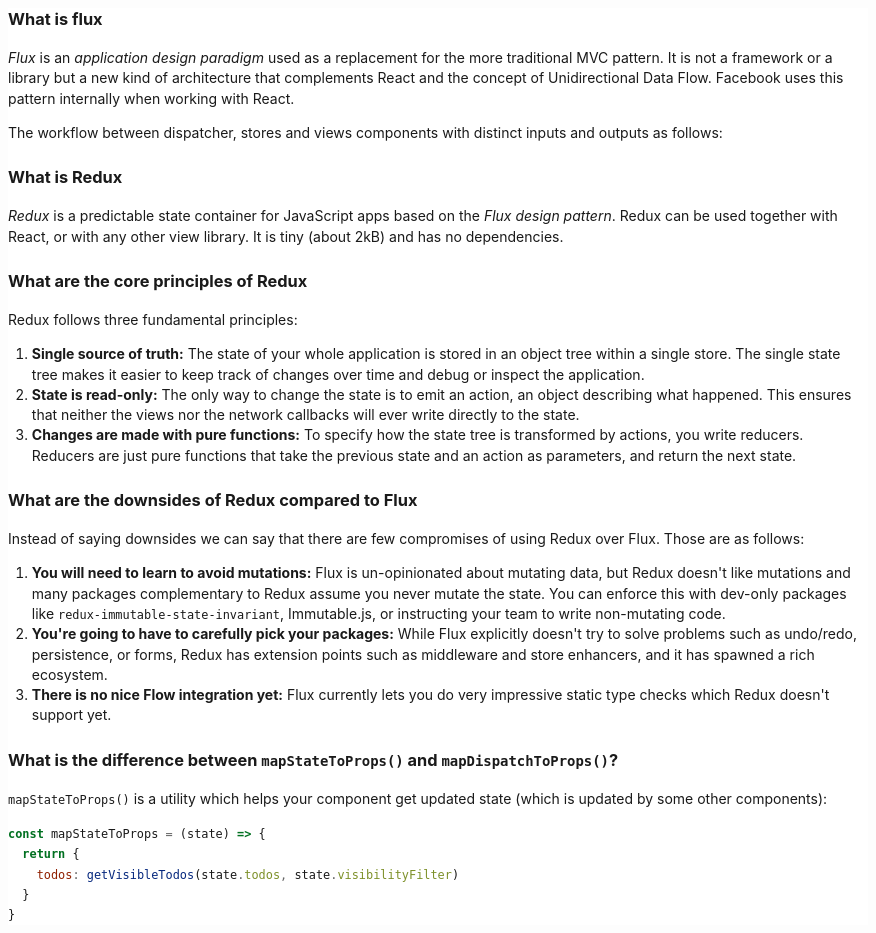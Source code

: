 ### What is flux

  *Flux* is an *application design paradigm* used as a replacement for the more traditional MVC pattern. It is not a framework or a library but a new kind of architecture that complements React and the concept of Unidirectional Data Flow. Facebook uses this pattern internally when working with React.
  
  The workflow between dispatcher, stores and views components with distinct inputs and outputs as follows:

### What is Redux

  *Redux* is a predictable state container for JavaScript apps based on the *Flux design pattern*. Redux can be used together with React, or with any other view library. It is tiny (about 2kB) and has no dependencies.

### What are the core principles of Redux

  Redux follows three fundamental principles:
  
  1. **Single source of truth:** The state of your whole application is stored in an object tree within a single store. The single state tree makes it easier to keep track of changes over time and debug or inspect the application.
  2. **State is read-only:** The only way to change the state is to emit an action, an object describing what happened. This ensures that neither the views nor the network callbacks will ever write directly to the state.
  3. **Changes are made with pure functions:** To specify how the state tree is transformed by actions, you write reducers. Reducers are just pure functions that take the previous state and an action as parameters, and return the next state.

### What are the downsides of Redux compared to Flux

  Instead of saying downsides we can say that there are few compromises of using Redux over Flux. Those are as follows:
  
  1. **You will need to learn to avoid mutations:** Flux is un-opinionated about mutating data, but Redux doesn't like mutations and many packages complementary to Redux assume you never mutate the state. You can enforce this with dev-only packages like `redux-immutable-state-invariant`, Immutable.js, or instructing your team to write non-mutating code.
  2. **You're going to have to carefully pick your packages:** While Flux explicitly doesn't try to solve problems such as undo/redo, persistence, or forms, Redux has extension points such as middleware and store enhancers, and it has spawned a rich ecosystem.
  3. **There is no nice Flow integration yet:** Flux currently lets you do very impressive static type checks which Redux doesn't support yet.

### What is the difference between `mapStateToProps()` and `mapDispatchToProps()`?

  `mapStateToProps()` is a utility which helps your component get updated state (which is updated by some other components):
  
  ```javascript
  const mapStateToProps = (state) => {
    return {
      todos: getVisibleTodos(state.todos, state.visibilityFilter)
    }
  }
  ```
  